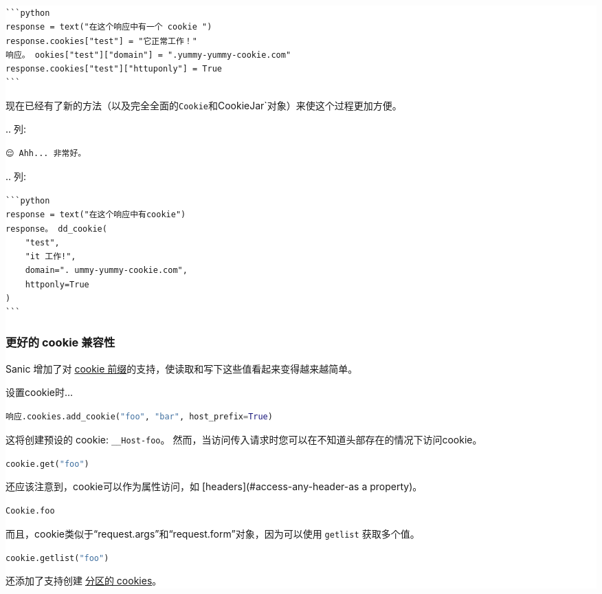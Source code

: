 ````
```python
response = text("在这个响应中有一个 cookie ")
response.cookies["test"] = "它正常工作！"
响应。 ookies["test"]["domain"] = ".yummy-yummy-cookie.com"
response.cookies["test"]["httuponly"] = True
```
````

现在已经有了新的方法（以及完全全面的`Cookie`和CookieJar\`对象）来使这个过程更加方便。

.. 列:

```
😌 Ahh... 非常好。
```

.. 列:

````
```python
response = text("在这个响应中有cookie")
response。 dd_cookie(
    "test",
    "it 工作!",
    domain=". ummy-yummy-cookie.com",
    httponly=True
)
```
````

### 更好的 cookie 兼容性

Sanic 增加了对 [cookie 前缀](https://developer.mozilla.org/en-US/docs/Web/HTTP/Cookies#cookie_prefixes)的支持，使读取和写下这些值看起来变得越来越简单。

设置cookie时...

```py
响应.cookies.add_cookie("foo", "bar", host_prefix=True)
```

这将创建预设的 cookie: `__Host-foo`。 然而，当访问传入请求时您可以在不知道头部存在的情况下访问cookie。

```py
cookie.get("foo")
```

还应该注意到，cookie可以作为属性访问，如 [headers](#access-any-header-as a property)。

```python
Cookie.foo
```

而且，cookie类似于“request.args”和“request.form”对象，因为可以使用 `getlist` 获取多个值。

```py
cookie.getlist("foo")
```

还添加了支持创建 [分区的 cookies](https://developer.mozilla.org/en-US/docs/Web/HTTP/Headers/Set-Cookie#partitioned_cookie)。

